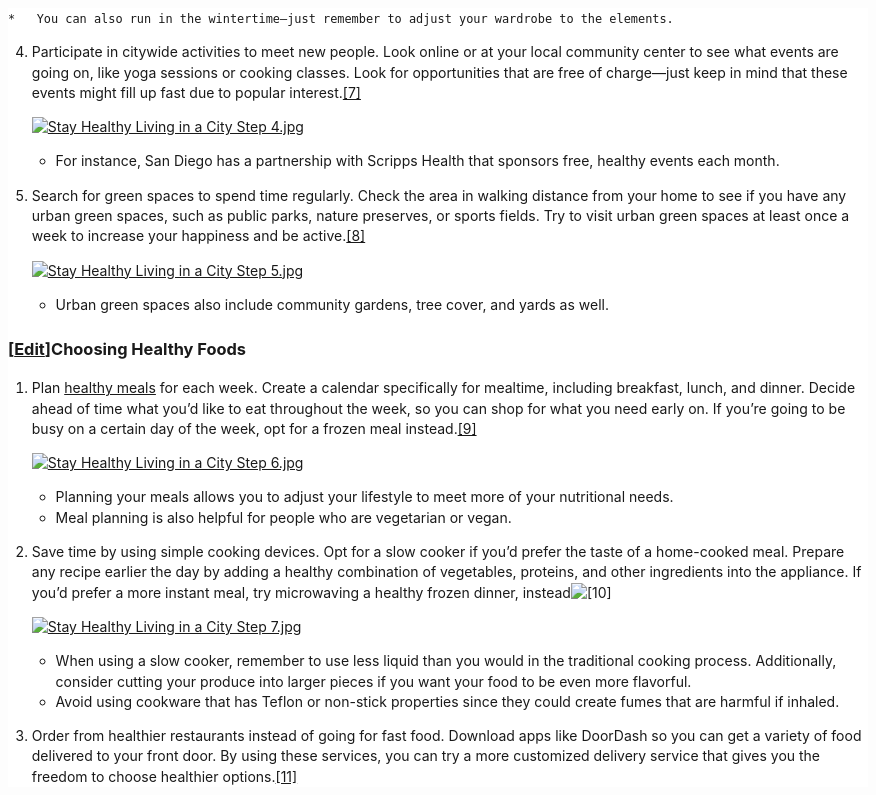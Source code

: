    *   You can also run in the wintertime—just remember to adjust your wardrobe to the elements.
4.  Participate in citywide activities to meet new people. Look online or at your local community center to see what events are going on, like yoga sessions or cooking classes. Look for opportunities that are free of charge—just keep in mind that these events might fill up fast due to popular interest.[\[7\]](#_note-7)
    
    [![Stay Healthy Living in a City Step 4.jpg](https://www.wikihow.com/images/thumb/5/5c/Stay-Healthy-Living-in-a-City-Step-4.jpg/aid11355020-v4-728px-Stay-Healthy-Living-in-a-City-Step-4.jpg)](https://www.wikihow.com/Image:Stay-Healthy-Living-in-a-City-Step-4.jpg)
    
    *   For instance, San Diego has a partnership with Scripps Health that sponsors free, healthy events each month.
5.  Search for green spaces to spend time regularly. Check the area in walking distance from your home to see if you have any urban green spaces, such as public parks, nature preserves, or sports fields. Try to visit urban green spaces at least once a week to increase your happiness and be active.[\[8\]](#_note-8)
    
    [![Stay Healthy Living in a City Step 5.jpg](https://www.wikihow.com/images/thumb/f/fc/Stay-Healthy-Living-in-a-City-Step-5.jpg/aid11355020-v4-728px-Stay-Healthy-Living-in-a-City-Step-5.jpg)](https://www.wikihow.com/Image:Stay-Healthy-Living-in-a-City-Step-5.jpg)
    
    *   Urban green spaces also include community gardens, tree cover, and yards as well.

### \[[Edit](https://www.wikihow.com/index.php?title=Stay-Healthy-Living-in-a-City&action=edit&section=3 "Edit section: Choosing Healthy Foods")\]Choosing Healthy Foods

1.  Plan [healthy meals](https://www.wikihow.com/Prepare-Healthy-Meals-for-One-Person "Prepare Healthy Meals for One Person") for each week. Create a calendar specifically for mealtime, including breakfast, lunch, and dinner. Decide ahead of time what you’d like to eat throughout the week, so you can shop for what you need early on. If you’re going to be busy on a certain day of the week, opt for a frozen meal instead.[\[9\]](#_note-9)
    
    [![Stay Healthy Living in a City Step 6.jpg](https://www.wikihow.com/images/thumb/f/f8/Stay-Healthy-Living-in-a-City-Step-6.jpg/aid11355020-v4-728px-Stay-Healthy-Living-in-a-City-Step-6.jpg)](https://www.wikihow.com/Image:Stay-Healthy-Living-in-a-City-Step-6.jpg)
    
    *   Planning your meals allows you to adjust your lifestyle to meet more of your nutritional needs.
    *   Meal planning is also helpful for people who are vegetarian or vegan.
2.  Save time by using simple cooking devices. Opt for a slow cooker if you’d prefer the taste of a home-cooked meal. Prepare any recipe earlier the day by adding a healthy combination of vegetables, proteins, and other ingredients into the appliance. If you’d prefer a more instant meal, try microwaving a healthy frozen dinner, instead![\[10\]](#_note-10)
    
    [![Stay Healthy Living in a City Step 7.jpg](https://www.wikihow.com/images/thumb/3/33/Stay-Healthy-Living-in-a-City-Step-7.jpg/aid11355020-v4-728px-Stay-Healthy-Living-in-a-City-Step-7.jpg)](https://www.wikihow.com/Image:Stay-Healthy-Living-in-a-City-Step-7.jpg)
    
    *   When using a slow cooker, remember to use less liquid than you would in the traditional cooking process. Additionally, consider cutting your produce into larger pieces if you want your food to be even more flavorful.
    *   Avoid using cookware that has Teflon or non-stick properties since they could create fumes that are harmful if inhaled.
3.  Order from healthier restaurants instead of going for fast food. Download apps like DoorDash so you can get a variety of food delivered to your front door. By using these services, you can try a more customized delivery service that gives you the freedom to choose healthier options.[\[11\]](#_note-11)
    